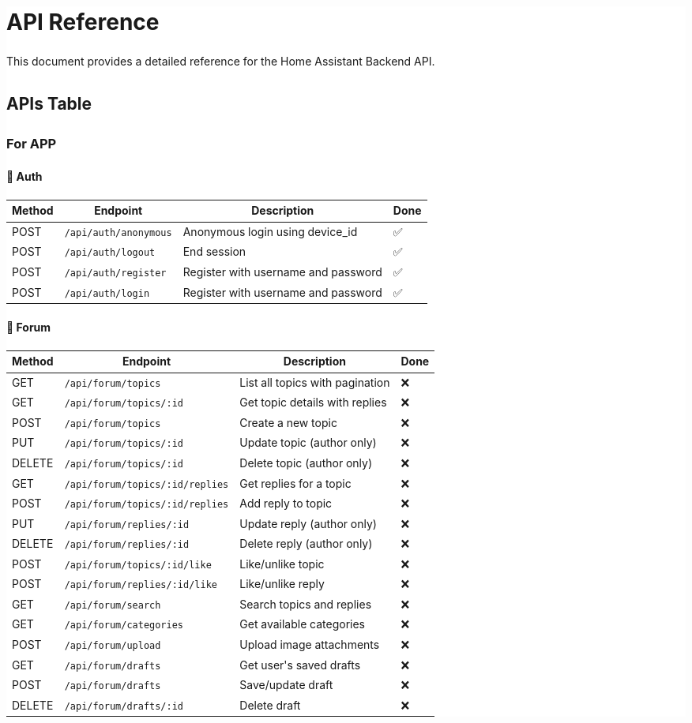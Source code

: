 
# API Reference

This document provides a detailed reference for the Home Assistant Backend API.

## APIs Table

### For APP

#### 🔑 Auth

| Method | Endpoint             | Description                            |Done|
| ------ | -------------------- | -------------------------------------- |----|
| POST   | `/api/auth/anonymous`| Anonymous login using device_id        | ✅ |
| POST   | `/api/auth/logout`   | End session                            | ✅ |
| POST   | `/api/auth/register` | Register with username and password    | ✅ |
| POST   | `/api/auth/login`    | Register with username and password    | ✅ |

#### 💬 Forum

| Method | Endpoint                         | Description                  |Done|
| ------ | -------------------------------- | ---------------------------- |----|
| GET    | `/api/forum/topics`              | List all topics with pagination | ❌ |
| GET    | `/api/forum/topics/:id`          | Get topic details with replies  | ❌ |
| POST   | `/api/forum/topics`              | Create a new topic           | ❌ |
| PUT    | `/api/forum/topics/:id`          | Update topic (author only)   | ❌ |
| DELETE | `/api/forum/topics/:id`          | Delete topic (author only)   | ❌ |
| GET    | `/api/forum/topics/:id/replies`  | Get replies for a topic      | ❌ |
| POST   | `/api/forum/topics/:id/replies`  | Add reply to topic           | ❌ |
| PUT    | `/api/forum/replies/:id`         | Update reply (author only)   | ❌ |
| DELETE | `/api/forum/replies/:id`         | Delete reply (author only)   | ❌ |
| POST   | `/api/forum/topics/:id/like`     | Like/unlike topic            | ❌ |
| POST   | `/api/forum/replies/:id/like`    | Like/unlike reply            | ❌ |
| GET    | `/api/forum/search`              | Search topics and replies    | ❌ |
| GET    | `/api/forum/categories`          | Get available categories     | ❌ |
| POST   | `/api/forum/upload`              | Upload image attachments     | ❌ |
| GET    | `/api/forum/drafts`              | Get user's saved drafts      | ❌ |
| POST   | `/api/forum/drafts`              | Save/update draft            | ❌ |
| DELETE | `/api/forum/drafts/:id`          | Delete draft                 | ❌ |
